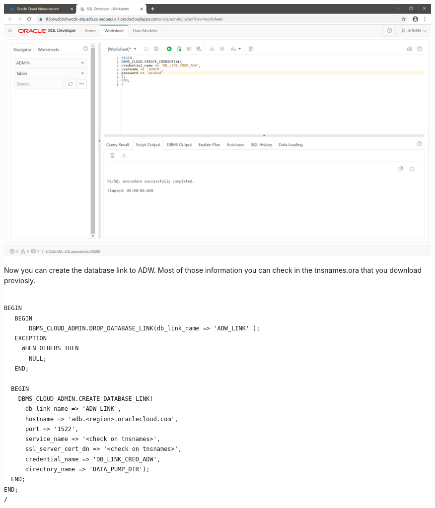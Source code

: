 ![oracle cloud site!](images/158.png "oracle Cloud site")

Now you can create the database link to ADW. Most of those information you can check in the tnsnames.ora that you download previosly.

```

BEGIN
   BEGIN
	   DBMS_CLOUD_ADMIN.DROP_DATABASE_LINK(db_link_name => 'ADW_LINK' );
   EXCEPTION
     WHEN OTHERS THEN
       NULL;
   END;

  BEGIN
    DBMS_CLOUD_ADMIN.CREATE_DATABASE_LINK(
      db_link_name => 'ADW_LINK',
      hostname => 'adb.<region>.oraclecloud.com',
      port => '1522',
      service_name => '<check on tnsnames>',
      ssl_server_cert_dn => '<check on tnsnames>',
      credential_name => 'DB_LINK_CRED_ADW',
      directory_name => 'DATA_PUMP_DIR');
  END;
END;
/

```
